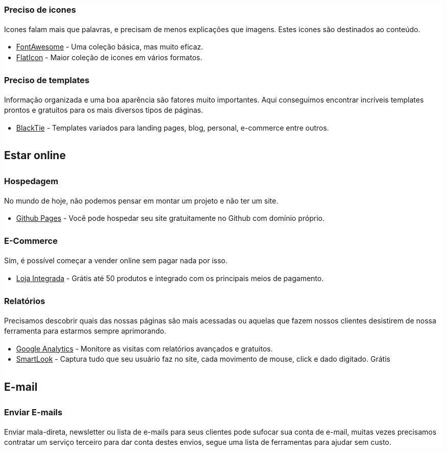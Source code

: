 ### Preciso de icones

Icones falam mais que palavras, e precisam de menos explicações que imagens. Estes icones são destinados ao conteúdo.

* [FontAwesome](http://fontawesome.io/) - Uma coleção básica, mas muito eficaz.
* [FlatIcon](http://www.flaticon.com/) - Maior coleção de icones em vários formatos.


### Preciso de templates

Informação organizada e uma boa aparência são fatores muito importantes.
Aqui conseguimos encontrar incríveis templates prontos e gratuitos para os mais diversos tipos de páginas.

* [BlackTie](http://blacktie.co/) - Templates variados para landing pages, blog, personal, e-commerce entre outros.

## Estar online

### Hospedagem

No mundo de hoje, não podemos pensar em montar um projeto e não ter um site.

* [Github Pages](https://pages.github.com/) - Você pode hospedar seu site gratuitamente no Github com domínio próprio.

### E-Commerce

Sim, é possível começar a vender online sem pagar nada por isso.

* [Loja Integrada](http://lojaintegrada.com.br) - Grátis até 50 produtos e integrado com os principais meios de pagamento.

### Relatórios

Precisamos descobrir quais das nossas páginas são mais acessadas ou aquelas que fazem nossos clientes desistirem de nossa
ferramenta para estarmos sempre aprimorando.

* [Google Analytics](https://analytics.google.com) - Monitore as visitas com relatórios avançados e gratuitos.
* [SmartLook](https://www.getsmartlook.com/) - Captura tudo que seu usuário faz no site, cada movimento de mouse, click e
dado digitado. Grátis

## E-mail

### Enviar E-mails

Enviar mala-direta, newsletter ou lista de e-mails para seus clientes pode sufocar sua conta de e-mail, muitas vezes 
precisamos contratar um serviço terceiro para dar conta destes envios, segue uma lista de ferramentas para ajudar 
sem custo.
